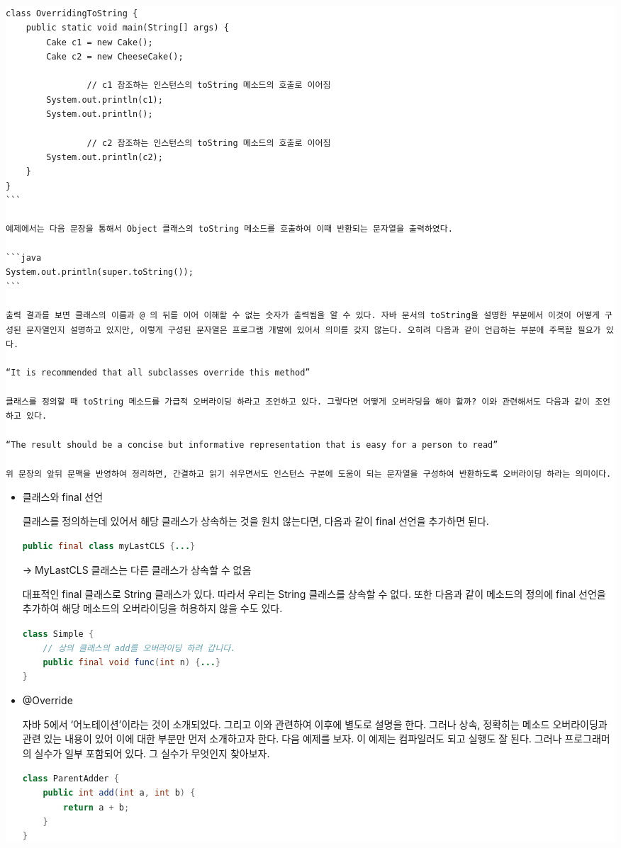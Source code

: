     class OverridingToString {
        public static void main(String[] args) {
            Cake c1 = new Cake();
            Cake c2 = new CheeseCake();
    				
    				// c1 참조하는 인스턴스의 toString 메소드의 호출로 이어짐
            System.out.println(c1);
            System.out.println();
    				
    				// c2 참조하는 인스턴스의 toString 메소드의 호출로 이어짐
            System.out.println(c2);
        }
    }
    ```
    
    예제에서는 다음 문장을 통해서 Object 클래스의 toString 메소드를 호출하여 이때 반환되는 문자열을 출력하였다.
    
    ```java
    System.out.println(super.toString());
    ```
    
    출력 결과를 보면 클래스의 이름과 @ 의 뒤를 이어 이해할 수 없는 숫자가 출력됨을 알 수 있다. 자바 문서의 toString을 설명한 부분에서 이것이 어떻게 구성된 문자열인지 설명하고 있지만, 이렇게 구성된 문자열은 프로그램 개발에 있어서 의미를 갖지 않는다. 오히려 다음과 같이 언급하는 부분에 주목할 필요가 있다.
    
    “It is recommended that all subclasses override this method”
    
    클래스를 정의할 때 toString 메소드를 가급적 오버라이딩 하라고 조언하고 있다. 그렇다면 어떻게 오버라딩을 해야 할까? 이와 관련해서도 다음과 같이 조언하고 있다.
    
    “The result should be a concise but informative representation that is easy for a person to read”
    
    위 문장의 앞뒤 문맥을 반영하여 정리하면, 간결하고 읽기 쉬우면서도 인스턴스 구분에 도움이 되는 문자열을 구성하여 반환하도록 오버라이딩 하라는 의미이다.
    
- 클래스와 final 선언
    
    클래스를 정의하는데 있어서 해당 클래스가 상속하는 것을 원치 않는다면, 다음과 같이 final 선언을 추가하면 된다.
    
    ```java
    public final class myLastCLS {...}
    ```
    
    → MyLastCLS 클래스는 다른 클래스가 상속할 수 없음
    
    대표적인 final 클래스로 String 클래스가 있다. 따라서 우리는 String 클래스를 상속할 수 없다. 또한 다음과 같이 메소드의 정의에 final 선언을 추가하여 해당 메소드의 오버라이딩을 허용하지 않을 수도 있다.
    
    ```java
    class Simple {
    	// 상의 클래스의 add를 오버라이딩 하려 갑니다.
    	public final void func(int n) {...}
    }
    ```
    
- @Override
    
    자바 5에서 ‘어노테이션’이라는 것이 소개되었다. 그리고 이와 관련하여 이후에 별도로 설명을 한다. 그러나 상속, 정확히는 메소드 오버라이딩과 관련 있는 내용이 있어 이에 대한 부분만 먼저 소개하고자 한다. 다음 예제를 보자. 이 예제는 컴파일러도 되고 실행도 잘 된다. 그러나 프로그래머의 실수가 일부 포함되어 있다. 그 실수가 무엇인지 찾아보자.
    
    ```java
    class ParentAdder {
        public int add(int a, int b) {
            return a + b;
        }
    }
    